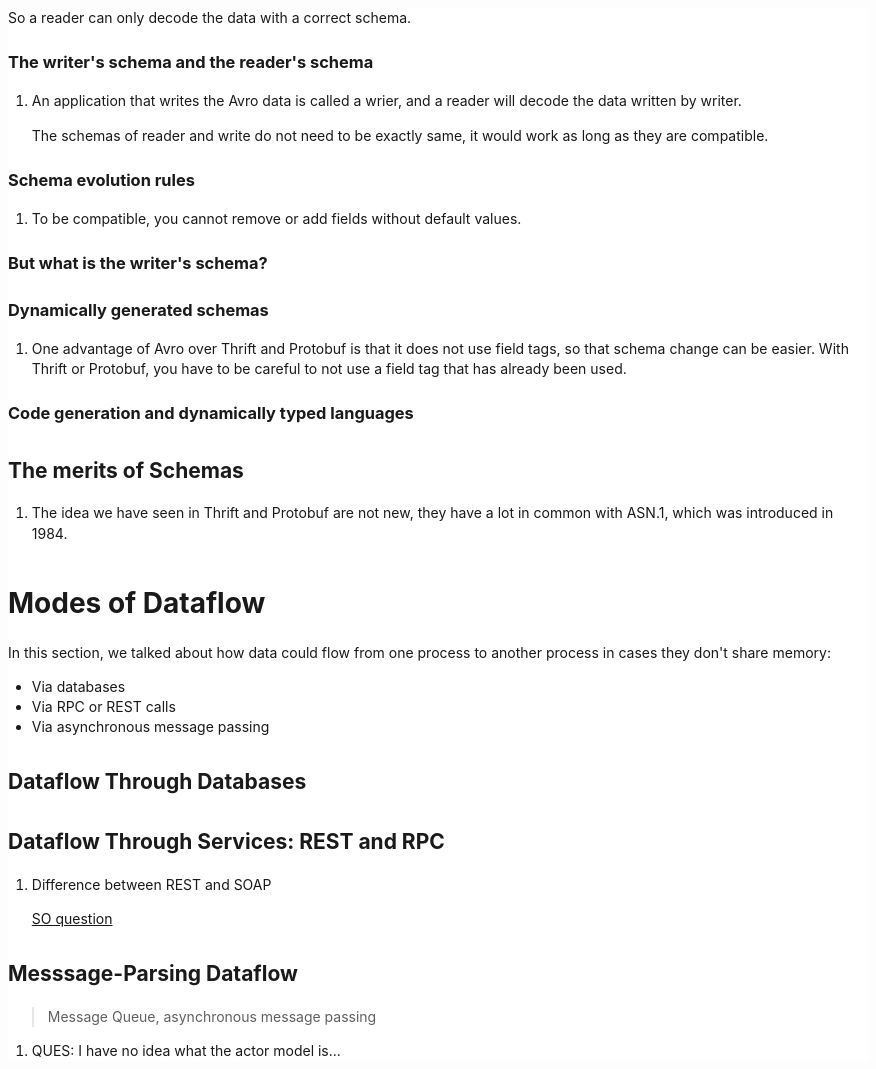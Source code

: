    So a reader can only decode the data with a correct schema.
   
### The writer's schema and the reader's schema

1. An application that writes the Avro data is called a wrier, and a reader will
   decode the data written by writer.
   
   The schemas of reader and write do not need to be exactly same, it would work
   as long as they are compatible.

### Schema evolution rules

1. To be compatible, you cannot remove or add fields without default values.

### But what is the writer's schema?
### Dynamically generated schemas

1. One advantage of Avro over Thrift and Protobuf is that it does not use field
   tags, so that schema change can be easier. With Thrift or Protobuf, you have
   to be careful to not use a field tag that has already been used.

### Code generation and dynamically typed languages

## The merits of Schemas

1. The idea we have seen in Thrift and Protobuf are not new, they have a lot in
   common with ASN.1, which was introduced in 1984.

# Modes of Dataflow

In this section, we talked about how data could flow from one process to another
process in cases they don't share memory:

* Via databases
* Via RPC or REST calls
* Via asynchronous message passing

## Dataflow Through Databases
## Dataflow Through Services: REST and RPC

1. Difference between REST and SOAP
   
   [SO question](https://stackoverflow.com/a/19884975/14092446)

## Messsage-Parsing Dataflow

> Message Queue, asynchronous message passing

1. QUES: I have no idea what the actor model is...
